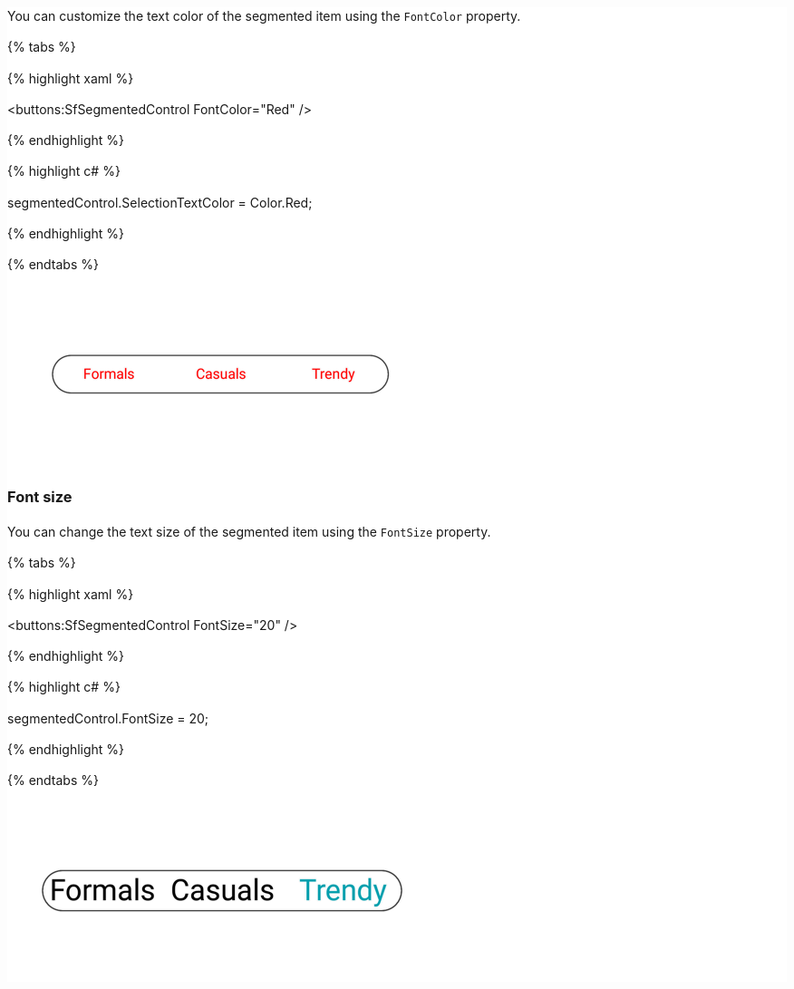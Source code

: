You can customize the text color of the segmented item using the `FontColor` property.

{% tabs %}

{% highlight xaml %}

<buttons:SfSegmentedControl FontColor="Red" />

{% endhighlight %}

{% highlight c# %}

segmentedControl.SelectionTextColor = Color.Red;

{% endhighlight %}

{% endtabs %}

![Font color customization in segmented control](images/Customization/Xamarin_Forms_Fontcolor.png)

### Font size

You can change the text size of the segmented item using the `FontSize` property.

{% tabs %}

{% highlight xaml %}

<buttons:SfSegmentedControl FontSize="20" />

{% endhighlight %}

{% highlight c# %}

segmentedControl.FontSize = 20;

{% endhighlight %}

{% endtabs %}

![Font size customization in segmented control](images/Customization/Xamarin_Forms_Size.png)

